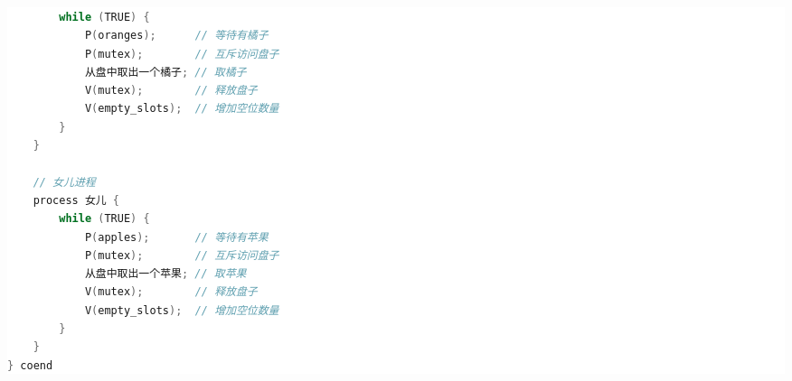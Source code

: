 ~~~c
        while (TRUE) {
            P(oranges);      // 等待有橘子
            P(mutex);        // 互斥访问盘子
            从盘中取出一个橘子; // 取橘子
            V(mutex);        // 释放盘子
            V(empty_slots);  // 增加空位数量
        }
    }

    // 女儿进程
    process 女儿 {
        while (TRUE) {
            P(apples);       // 等待有苹果
            P(mutex);        // 互斥访问盘子
            从盘中取出一个苹果; // 取苹果
            V(mutex);        // 释放盘子
            V(empty_slots);  // 增加空位数量
        }
    }
} coend
~~~


